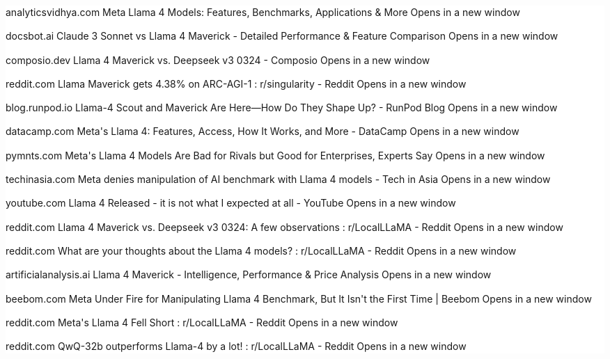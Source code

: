 analyticsvidhya.com
Meta Llama 4 Models: Features, Benchmarks, Applications & More
Opens in a new window

docsbot.ai
Claude 3 Sonnet vs Llama 4 Maverick - Detailed Performance & Feature Comparison
Opens in a new window

composio.dev
Llama 4 Maverick vs. Deepseek v3 0324 - Composio
Opens in a new window

reddit.com
Llama Maverick gets 4.38% on ARC-AGI-1 : r/singularity - Reddit
Opens in a new window

blog.runpod.io
Llama-4 Scout and Maverick Are Here—How Do They Shape Up? - RunPod Blog
Opens in a new window

datacamp.com
Meta's Llama 4: Features, Access, How It Works, and More - DataCamp
Opens in a new window

pymnts.com
Meta's Llama 4 Models Are Bad for Rivals but Good for Enterprises, Experts Say
Opens in a new window

techinasia.com
Meta denies manipulation of AI benchmark with Llama 4 models - Tech in Asia
Opens in a new window

youtube.com
Llama 4 Released - it is not what I expected at all - YouTube
Opens in a new window

reddit.com
Llama 4 Maverick vs. Deepseek v3 0324: A few observations : r/LocalLLaMA - Reddit
Opens in a new window

reddit.com
What are your thoughts about the Llama 4 models? : r/LocalLLaMA - Reddit
Opens in a new window

artificialanalysis.ai
Llama 4 Maverick - Intelligence, Performance & Price Analysis
Opens in a new window

beebom.com
Meta Under Fire for Manipulating Llama 4 Benchmark, But It Isn't the First Time | Beebom
Opens in a new window

reddit.com
Meta's Llama 4 Fell Short : r/LocalLLaMA - Reddit
Opens in a new window

reddit.com
QwQ-32b outperforms Llama-4 by a lot! : r/LocalLLaMA - Reddit
Opens in a new window
